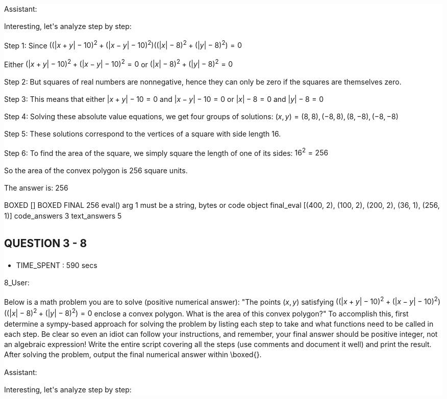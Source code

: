 Assistant: 

Interesting, let's analyze step by step:



Step 1: Since $((\vert x + y \vert - 10)^2 + ( \vert x - y \vert - 10)^2)((\vert x \vert - 8)^2 + ( \vert y \vert - 8)^2) = 0$

Either $(\vert x + y \vert - 10)^2 + ( \vert x - y \vert - 10)^2 = 0$ or $(\vert x \vert - 8)^2 + ( \vert y \vert - 8)^2 = 0$

Step 2: But squares of real numbers are nonnegative, hence they can only be zero if the squares are themselves zero.

Step 3: This means that either $\vert x + y \vert - 10 = 0$ and $\vert x - y \vert - 10 = 0$ or $\vert x \vert - 8 = 0$ and $\vert y \vert - 8 = 0$

Step 4: Solving these absolute value equations, we get four groups of solutions: $(x, y) = (8, 8), (-8, 8), (8, -8), (-8, -8)$

Step 5: These solutions correspond to the vertices of a square with side length 16.

Step 6: To find the area of the square, we simply square the length of one of its sides: $16^2 = 256$

So the area of the convex polygon is 256 square units.

The answer is: $256$

BOXED []
BOXED FINAL 256
eval() arg 1 must be a string, bytes or code object final_eval
[(400, 2), (100, 2), (200, 2), (36, 1), (256, 1)]
code_answers 3 text_answers 5



## QUESTION 3 - 8 
- TIME_SPENT : 590 secs

8_User:

Below is a math problem you are to solve (positive numerical answer):
"The points $\left(x, y\right)$ satisfying $((\vert x + y \vert - 10)^2 + ( \vert x - y \vert - 10)^2)((\vert x \vert - 8)^2 + ( \vert y \vert - 8)^2) = 0$ enclose a convex polygon. What is the area of this convex polygon?"
To accomplish this, first determine a sympy-based approach for solving the problem by listing each step to take and what functions need to be called in each step. Be clear so even an idiot can follow your instructions, and remember, your final answer should be positive integer, not an algebraic expression!
Write the entire script covering all the steps (use comments and document it well) and print the result. After solving the problem, output the final numerical answer within \boxed{}.

Assistant: 

Interesting, let's analyze step by step:



